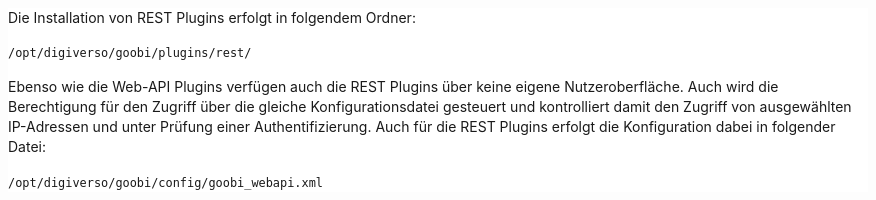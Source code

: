 Die Installation von REST Plugins erfolgt in folgendem Ordner:

```text
/opt/digiverso/goobi/plugins/rest/
```

Ebenso wie die Web-API Plugins verfügen auch die REST Plugins über keine eigene Nutzeroberfläche. Auch wird die Berechtigung für den Zugriff über die gleiche Konfigurationsdatei gesteuert und kontrolliert damit den Zugriff von ausgewählten IP-Adressen und unter Prüfung einer Authentifizierung. Auch für die REST Plugins erfolgt die Konfiguration dabei in folgender Datei:

```text
/opt/digiverso/goobi/config/goobi_webapi.xml
```

